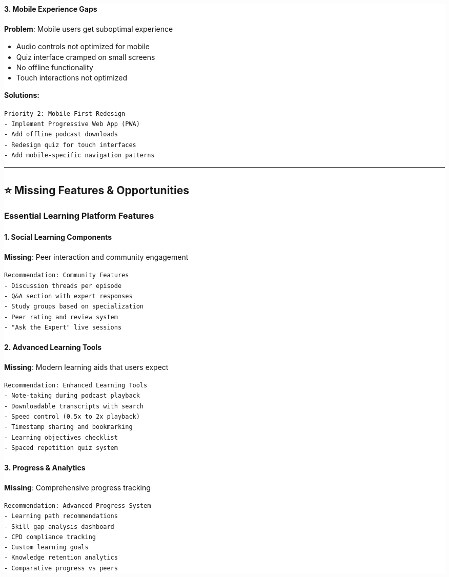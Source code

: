 #### 3. **Mobile Experience Gaps**
**Problem**: Mobile users get suboptimal experience
- Audio controls not optimized for mobile
- Quiz interface cramped on small screens
- No offline functionality
- Touch interactions not optimized

**Solutions:**
```
Priority 2: Mobile-First Redesign
- Implement Progressive Web App (PWA)
- Add offline podcast downloads
- Redesign quiz for touch interfaces
- Add mobile-specific navigation patterns
```

---

## ⭐ Missing Features & Opportunities

### Essential Learning Platform Features

#### 1. **Social Learning Components**
**Missing**: Peer interaction and community engagement
```
Recommendation: Community Features
- Discussion threads per episode
- Q&A section with expert responses
- Study groups based on specialization
- Peer rating and review system
- "Ask the Expert" live sessions
```

#### 2. **Advanced Learning Tools**
**Missing**: Modern learning aids that users expect
```
Recommendation: Enhanced Learning Tools
- Note-taking during podcast playback
- Downloadable transcripts with search
- Speed control (0.5x to 2x playback)
- Timestamp sharing and bookmarking
- Learning objectives checklist
- Spaced repetition quiz system
```

#### 3. **Progress & Analytics**
**Missing**: Comprehensive progress tracking
```
Recommendation: Advanced Progress System
- Learning path recommendations
- Skill gap analysis dashboard
- CPD compliance tracking
- Custom learning goals
- Knowledge retention analytics
- Comparative progress vs peers
```
